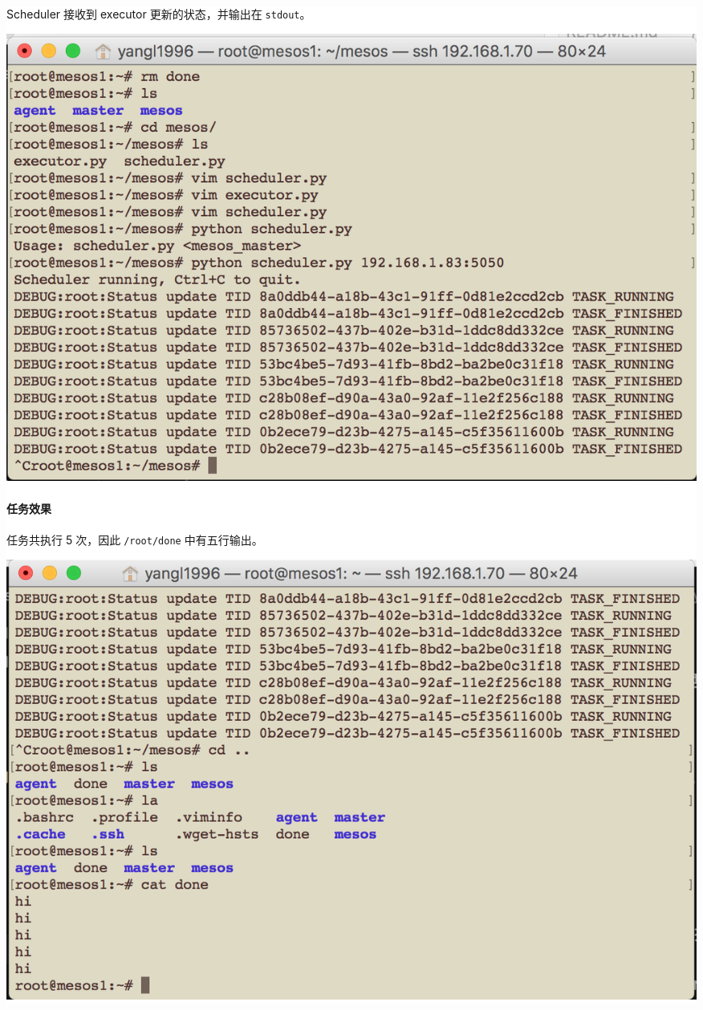 Scheduler 接收到 executor 更新的状态，并输出在 `stdout`。

![ss](https://github.com/yangl1996/os-practical/blob/master/homework-2/attachments/ss1.png?raw=true)

#### 任务效果

任务共执行 5 次，因此 `/root/done` 中有五行输出。

![ss](https://github.com/yangl1996/os-practical/blob/master/homework-2/attachments/ss2.png?raw=true)